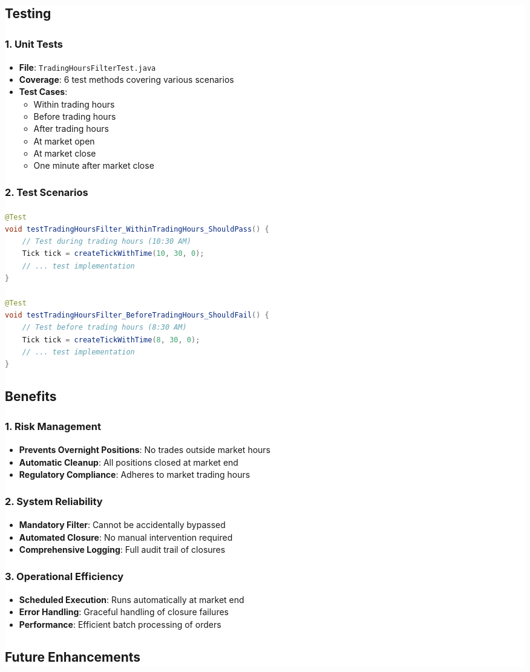 ## Testing

### 1. Unit Tests
- **File**: `TradingHoursFilterTest.java`
- **Coverage**: 6 test methods covering various scenarios
- **Test Cases**:
  - Within trading hours
  - Before trading hours
  - After trading hours
  - At market open
  - At market close
  - One minute after market close

### 2. Test Scenarios
```java
@Test
void testTradingHoursFilter_WithinTradingHours_ShouldPass() {
    // Test during trading hours (10:30 AM)
    Tick tick = createTickWithTime(10, 30, 0);
    // ... test implementation
}

@Test
void testTradingHoursFilter_BeforeTradingHours_ShouldFail() {
    // Test before trading hours (8:30 AM)
    Tick tick = createTickWithTime(8, 30, 0);
    // ... test implementation
}
```

## Benefits

### 1. Risk Management
- **Prevents Overnight Positions**: No trades outside market hours
- **Automatic Cleanup**: All positions closed at market end
- **Regulatory Compliance**: Adheres to market trading hours

### 2. System Reliability
- **Mandatory Filter**: Cannot be accidentally bypassed
- **Automated Closure**: No manual intervention required
- **Comprehensive Logging**: Full audit trail of closures

### 3. Operational Efficiency
- **Scheduled Execution**: Runs automatically at market end
- **Error Handling**: Graceful handling of closure failures
- **Performance**: Efficient batch processing of orders

## Future Enhancements
